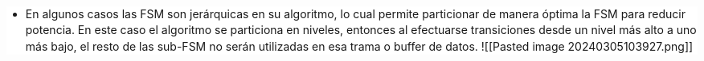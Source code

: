 - En algunos casos las FSM son jerárquicas en su algoritmo, lo cual permite particionar de manera óptima la FSM para reducir potencia. En este caso el algoritmo se particiona en niveles, entonces al efectuarse transiciones desde un nivel más alto a uno más bajo, el resto de las sub-FSM no serán utilizadas en esa trama o buffer de datos.
![[Pasted image 20240305103927.png]]
